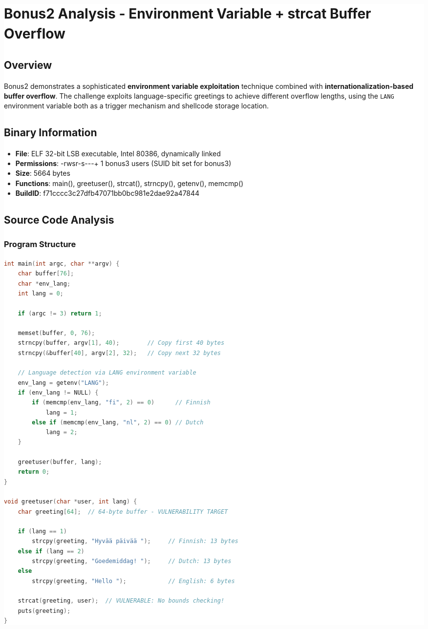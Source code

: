 # Bonus2 Analysis - Environment Variable + strcat Buffer Overflow

## Overview
Bonus2 demonstrates a sophisticated **environment variable exploitation** technique combined with **internationalization-based buffer overflow**. The challenge exploits language-specific greetings to achieve different overflow lengths, using the `LANG` environment variable both as a trigger mechanism and shellcode storage location.

## Binary Information
- **File**: ELF 32-bit LSB executable, Intel 80386, dynamically linked
- **Permissions**: -rwsr-s---+ 1 bonus3 users (SUID bit set for bonus3)
- **Size**: 5664 bytes
- **Functions**: main(), greetuser(), strcat(), strncpy(), getenv(), memcmp()
- **BuildID**: f71cccc3c27dfb47071bb0bc981e2dae92a47844

## Source Code Analysis

### Program Structure
```c
int main(int argc, char **argv) {
    char buffer[76];
    char *env_lang;
    int lang = 0;

    if (argc != 3) return 1;

    memset(buffer, 0, 76);
    strncpy(buffer, argv[1], 40);        // Copy first 40 bytes
    strncpy(&buffer[40], argv[2], 32);   // Copy next 32 bytes
    
    // Language detection via LANG environment variable
    env_lang = getenv("LANG");
    if (env_lang != NULL) {
        if (memcmp(env_lang, "fi", 2) == 0)      // Finnish
            lang = 1;
        else if (memcmp(env_lang, "nl", 2) == 0) // Dutch
            lang = 2;
    }
    
    greetuser(buffer, lang);
    return 0;
}

void greetuser(char *user, int lang) {
    char greeting[64];  // 64-byte buffer - VULNERABILITY TARGET
    
    if (lang == 1)
        strcpy(greeting, "Hyvää päivää ");     // Finnish: 13 bytes
    else if (lang == 2)  
        strcpy(greeting, "Goedemiddag! ");     // Dutch: 13 bytes
    else
        strcpy(greeting, "Hello ");            // English: 6 bytes
    
    strcat(greeting, user);  // VULNERABLE: No bounds checking!
    puts(greeting);
}
```
